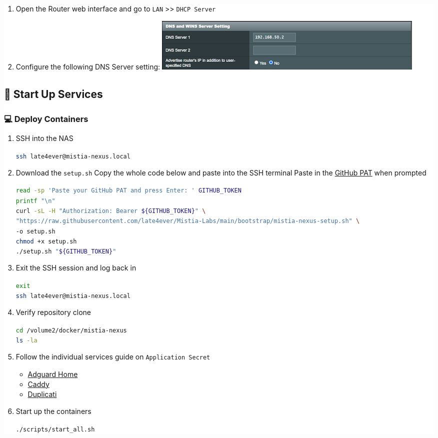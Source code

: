1. Open the Router web interface and go to `LAN` >> `DHCP Server`

2. Configure the following DNS Server setting:
   ![dns-server](../images/setup-guides/initial-setup-guide/dns-server.png)

## 🚀 Start Up Services

### 💻 Deploy Containers

1. SSH into the NAS

   ```bash
   ssh late4ever@mistia-nexus.local
   ```

2. Download the `setup.sh`
   Copy the whole code below and paste into the SSH terminal
   Paste in the [GitHub PAT](#-github) when prompted

   ```bash
   read -sp 'Paste your GitHub PAT and press Enter: ' GITHUB_TOKEN
   printf "\n"
   curl -sL -H "Authorization: Bearer ${GITHUB_TOKEN}" \
   "https://raw.githubusercontent.com/late4ever/Mistia-Labs/main/bootstrap/mistia-nexus-setup.sh" \
   -o setup.sh
   chmod +x setup.sh
   ./setup.sh "${GITHUB_TOKEN}"
   ```

3. Exit the SSH session and log back in

   ```bash
   exit
   ssh late4ever@mistia-nexus.local
   ```

4. Verify repository clone

   ```bash
   cd /volume2/docker/mistia-nexus
   ls -la
   ```

5. Follow the individual services guide on `Application Secret`

      - [Adguard Home](../services/adguard-home.md)
      - [Caddy](../services/caddy.md)
      - [Duplicati](../services/duplicati.md)

6. Start up the containers

   ```bash
   ./scripts/start_all.sh
   ```
